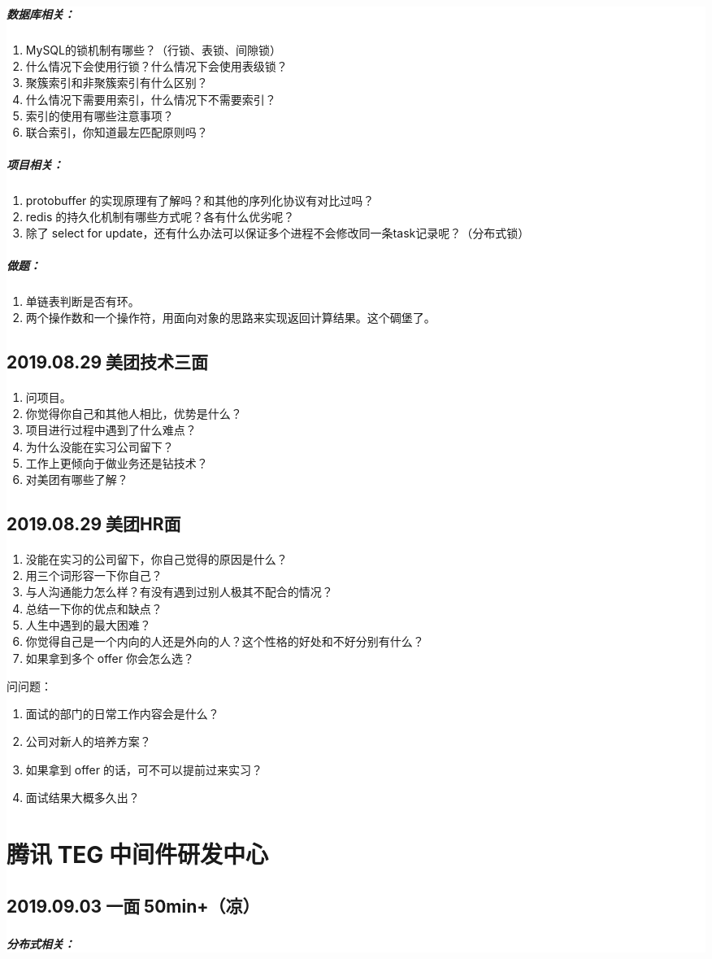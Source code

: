 ##### 数据库相关：

1. MySQL的锁机制有哪些？（行锁、表锁、间隙锁）
2. 什么情况下会使用行锁？什么情况下会使用表级锁？
3. 聚簇索引和非聚簇索引有什么区别？
4. 什么情况下需要用索引，什么情况下不需要索引？
5. 索引的使用有哪些注意事项？
6. 联合索引，你知道最左匹配原则吗？

##### 项目相关：

1. protobuffer 的实现原理有了解吗？和其他的序列化协议有对比过吗？
2. redis 的持久化机制有哪些方式呢？各有什么优劣呢？
3. 除了 select for update，还有什么办法可以保证多个进程不会修改同一条task记录呢？（分布式锁）

##### 做题：

1. 单链表判断是否有环。
2. 两个操作数和一个操作符，用面向对象的思路来实现返回计算结果。这个碉堡了。



## 2019.08.29 美团技术三面
1. 问项目。
2. 你觉得你自己和其他人相比，优势是什么？
3. 项目进行过程中遇到了什么难点？
4. 为什么没能在实习公司留下？
5. 工作上更倾向于做业务还是钻技术？
6. 对美团有哪些了解？




## 2019.08.29 美团HR面
1. 没能在实习的公司留下，你自己觉得的原因是什么？
2. 用三个词形容一下你自己？
3. 与人沟通能力怎么样？有没有遇到过别人极其不配合的情况？
4. 总结一下你的优点和缺点？
5. 人生中遇到的最大困难？
6. 你觉得自己是一个内向的人还是外向的人？这个性格的好处和不好分别有什么？
7. 如果拿到多个 offer 你会怎么选？

问问题：
1. 面试的部门的日常工作内容会是什么？

2. 公司对新人的培养方案？

3. 如果拿到 offer 的话，可不可以提前过来实习？

4. 面试结果大概多久出？

   



# 腾讯 TEG 中间件研发中心
## 2019.09.03 一面  50min+（凉）
##### 分布式相关：
